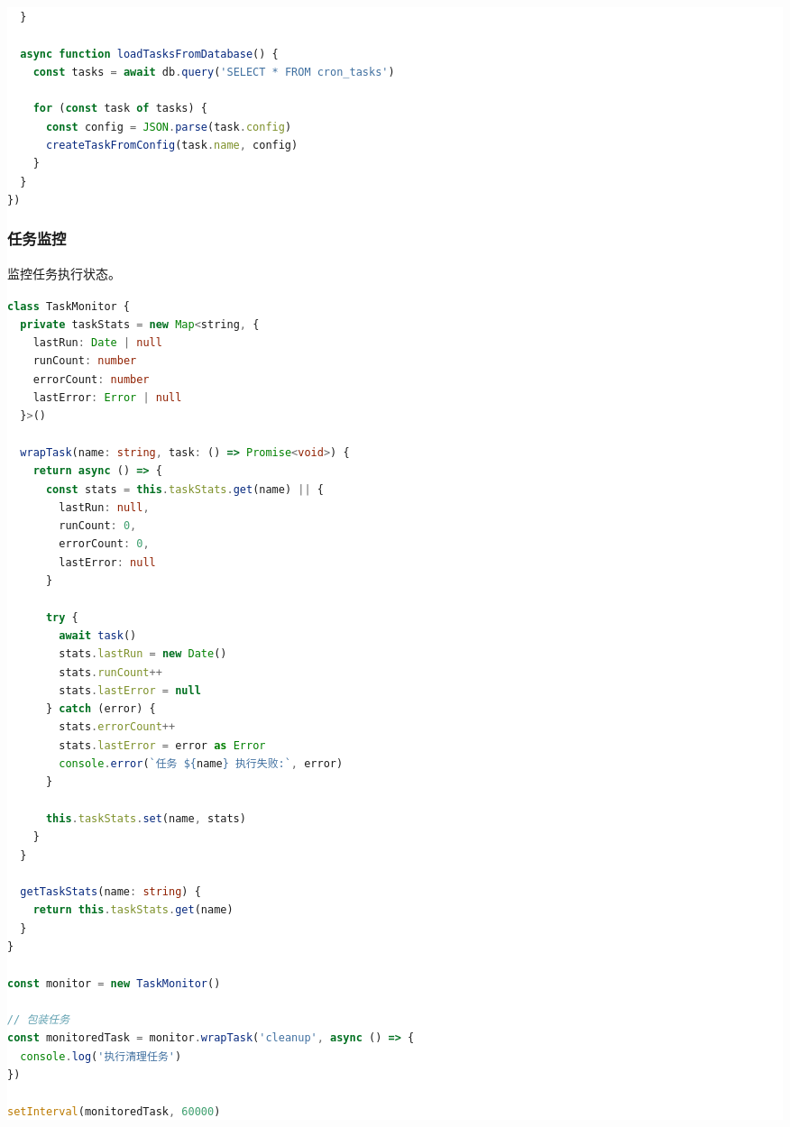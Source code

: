 ```typescript
  }
  
  async function loadTasksFromDatabase() {
    const tasks = await db.query('SELECT * FROM cron_tasks')
    
    for (const task of tasks) {
      const config = JSON.parse(task.config)
      createTaskFromConfig(task.name, config)
    }
  }
})
```

### 任务监控
监控任务执行状态。

```typescript
class TaskMonitor {
  private taskStats = new Map<string, {
    lastRun: Date | null
    runCount: number
    errorCount: number
    lastError: Error | null
  }>()
  
  wrapTask(name: string, task: () => Promise<void>) {
    return async () => {
      const stats = this.taskStats.get(name) || {
        lastRun: null,
        runCount: 0,
        errorCount: 0,
        lastError: null
      }
      
      try {
        await task()
        stats.lastRun = new Date()
        stats.runCount++
        stats.lastError = null
      } catch (error) {
        stats.errorCount++
        stats.lastError = error as Error
        console.error(`任务 ${name} 执行失败:`, error)
      }
      
      this.taskStats.set(name, stats)
    }
  }
  
  getTaskStats(name: string) {
    return this.taskStats.get(name)
  }
}

const monitor = new TaskMonitor()

// 包装任务
const monitoredTask = monitor.wrapTask('cleanup', async () => {
  console.log('执行清理任务')
})

setInterval(monitoredTask, 60000)
```
